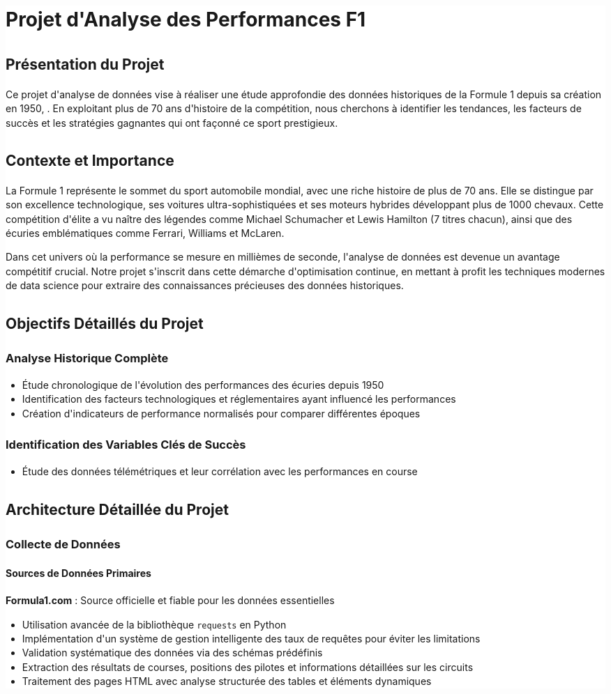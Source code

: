 # Projet d'Analyse des Performances F1

## Présentation du Projet

Ce projet d'analyse de données vise à réaliser une étude approfondie des données historiques de la Formule 1 depuis sa création en 1950, . En exploitant plus de 70 ans d'histoire de la compétition, nous cherchons à identifier les tendances, les facteurs de succès et les stratégies gagnantes qui ont façonné ce sport prestigieux.


## Contexte et Importance

La Formule 1 représente le sommet du sport automobile mondial, avec une riche histoire de plus de 70 ans. Elle se distingue par son excellence technologique, ses voitures ultra-sophistiquées et ses moteurs hybrides développant plus de 1000 chevaux. Cette compétition d'élite a vu naître des légendes comme Michael Schumacher et Lewis Hamilton (7 titres chacun), ainsi que des écuries emblématiques comme Ferrari, Williams et McLaren.

Dans cet univers où la performance se mesure en millièmes de seconde, l'analyse de données est devenue un avantage compétitif crucial. Notre projet s'inscrit dans cette démarche d'optimisation continue, en mettant à profit les techniques modernes de data science pour extraire des connaissances précieuses des données historiques.

## Objectifs Détaillés du Projet

### Analyse Historique Complète
- Étude chronologique de l'évolution des performances des écuries depuis 1950
- Identification des facteurs technologiques et réglementaires ayant influencé les performances
- Création d'indicateurs de performance normalisés pour comparer différentes époques


### Identification des Variables Clés de Succès
- Étude des données télémétriques et leur corrélation avec les performances en course


## Architecture Détaillée du Projet

### Collecte de Données

#### Sources de Données Primaires
**Formula1.com** : Source officielle et fiable pour les données essentielles
   - Utilisation avancée de la bibliothèque `requests` en Python
   - Implémentation d'un système de gestion intelligente des taux de requêtes pour éviter les limitations
   - Validation systématique des données via des schémas prédéfinis
   - Extraction des résultats de courses, positions des pilotes et informations détaillées sur les circuits
   - Traitement des pages HTML avec analyse structurée des tables et éléments dynamiques
